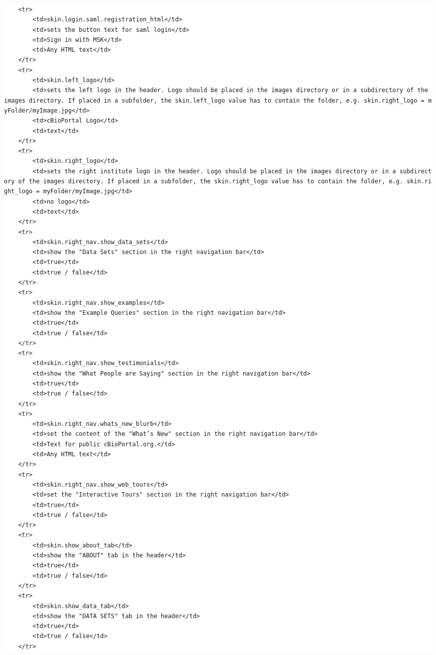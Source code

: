 		<tr>
			<td>skin.login.saml.registration_html</td>
			<td>sets the button text for saml login</td>
			<td>Sign in with MSK</td>
			<td>Any HTML text</td>
		</tr>
		<tr>
			<td>skin.left_logo</td>
			<td>sets the left logo in the header. Logo should be placed in the images directory or in a subdirectory of the images directory. If placed in a subfolder, the skin.left_logo value has to contain the folder, e.g. skin.right_logo = myFolder/myImage.jpg</td>
			<td>cBioPortal Logo</td>
			<td>text</td>
		</tr>
		<tr>
			<td>skin.right_logo</td>
			<td>sets the right institute logo in the header. Logo should be placed in the images directory or in a subdirectory of the images directory. If placed in a subfolder, the skin.right_logo value has to contain the folder, e.g. skin.right_logo = myFolder/myImage.jpg</td>
			<td>no logo</td>
			<td>text</td>
		</tr>
		<tr>
			<td>skin.right_nav.show_data_sets</td>
			<td>show the "Data Sets" section in the right navigation bar</td>
			<td>true</td>
			<td>true / false</td>
		</tr>
		<tr>
			<td>skin.right_nav.show_examples</td>
			<td>show the "Example Queries" section in the right navigation bar</td>
			<td>true</td>
			<td>true / false</td>
		</tr>
		<tr>
			<td>skin.right_nav.show_testimonials</td>
			<td>show the "What People are Saying" section in the right navigation bar</td>
			<td>true</td>
			<td>true / false</td>
		</tr>
		<tr>
			<td>skin.right_nav.whats_new_blurb</td>
			<td>set the content of the "What’s New" section in the right navigation bar</td>
			<td>Text for public cBioPortal.org.</td>
			<td>Any HTML text</td>
		</tr>
        <tr>
			<td>skin.right_nav.show_web_tours</td>
			<td>set the "Interactive Tours" section in the right navigation bar</td>
			<td>true</td>
			<td>true / false</td>
		</tr>
		<tr>
			<td>skin.show_about_tab</td>
			<td>show the "ABOUT" tab in the header</td>
			<td>true</td>
			<td>true / false</td>
		</tr>
		<tr>
			<td>skin.show_data_tab</td>
			<td>show the "DATA SETS" tab in the header</td>
			<td>true</td>
			<td>true / false</td>
		</tr>